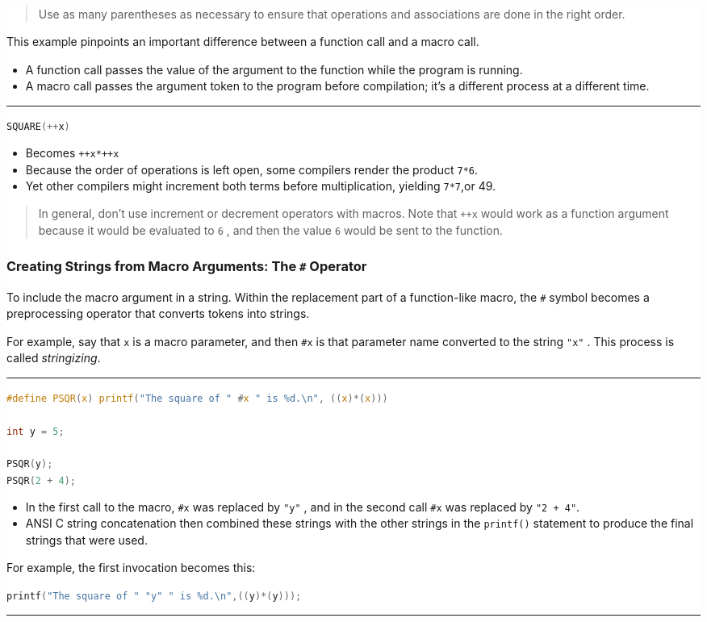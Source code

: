 > Use as many parentheses as necessary to ensure that operations and
> associations are done in the right order.

This example pinpoints an important difference between a function call and a
macro call.

* A function call passes the value of the argument to the function while the
  program is running.
* A macro call passes the argument token to the program before compilation;
  it’s a different process at a different time.

---

```c
SQUARE(++x)
```

* Becomes `++x*++x`
* Because the order of operations is left open, some compilers render the
  product `7*6`.
* Yet other compilers might increment both terms before multiplication,
  yielding `7*7`,or 49.

> In general, don’t use increment or decrement operators with macros. Note
> that `++x` would work as a function argument because it would be evaluated to
> `6` , and then the value `6` would be sent to the function.

### Creating Strings from Macro Arguments: The `#` Operator

To include the macro argument in a string. Within the replacement part of a
function-like macro, the `#` symbol becomes a preprocessing operator that
converts tokens into strings.

For example, say that `x` is a macro parameter, and then `#x` is that parameter
name converted to the string `"x"` . This process is called *stringizing*.

---

```c
#define PSQR(x) printf("The square of " #x " is %d.\n", ((x)*(x)))

int y = 5;

PSQR(y);
PSQR(2 + 4);
```

* In the first call to the macro, `#x` was replaced by `"y"` , and in the
  second call `#x` was replaced by `"2 + 4"`.
* ANSI C string concatenation then combined these strings with the other
  strings in the `printf()` statement to produce the final strings that were
  used.

For example, the first invocation becomes this:

```c
printf("The square of " "y" " is %d.\n",((y)*(y)));
```

---